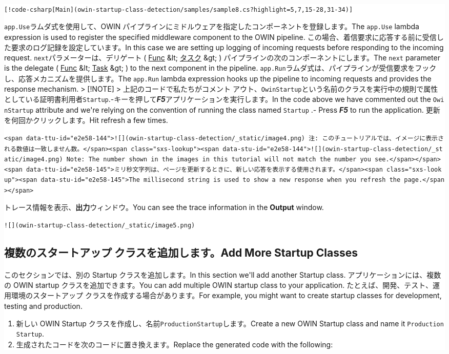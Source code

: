     [!code-csharp[Main](owin-startup-class-detection/samples/sample8.cs?highlight=5,7,15-28,31-34)]

  <span data-ttu-id="e2e58-138">`app.Use`ラムダ式を使用して、OWIN パイプラインにミドルウェアを指定したコンポーネントを登録します。</span><span class="sxs-lookup"><span data-stu-id="e2e58-138">The `app.Use` lambda expression is used to register the specified middleware component to the OWIN pipeline.</span></span> <span data-ttu-id="e2e58-139">この場合、着信要求に応答する前に受信した要求のログ記録を設定しています。</span><span class="sxs-lookup"><span data-stu-id="e2e58-139">In this case we are setting up logging of incoming requests before responding to the incoming request.</span></span> <span data-ttu-id="e2e58-140">`next`パラメーターは、デリゲート ( [Func](https://msdn.microsoft.com/library/bb534960(v=vs.100).aspx) &lt; [タスク](https://msdn.microsoft.com/library/dd321424(v=vs.100).aspx) &gt; ) パイプラインの次のコンポーネントにします。</span><span class="sxs-lookup"><span data-stu-id="e2e58-140">The `next` parameter is the delegate ( [Func](https://msdn.microsoft.com/library/bb534960(v=vs.100).aspx) &lt; [Task](https://msdn.microsoft.com/library/dd321424(v=vs.100).aspx) &gt; ) to the next component in the pipeline.</span></span> <span data-ttu-id="e2e58-141">`app.Run`ラムダ式は、パイプラインが受信要求をフックし、応答メカニズムを提供します。</span><span class="sxs-lookup"><span data-stu-id="e2e58-141">The `app.Run` lambda expression hooks up the pipeline to incoming requests and provides the response mechanism.</span></span>
     > [!NOTE]
     > <span data-ttu-id="e2e58-142">上記のコードで私たちがコメント アウト、`OwinStartup`という名前のクラスを実行中の規則で属性としている証明書利用者`Startup`.-キーを押して***F5***アプリケーションを実行します。</span><span class="sxs-lookup"><span data-stu-id="e2e58-142">In the code above we have commented out the `OwinStartup` attribute and we're relying on the convention of running the class named `Startup` .- Press ***F5*** to run the application.</span></span> <span data-ttu-id="e2e58-143">更新を何回かクリックします。</span><span class="sxs-lookup"><span data-stu-id="e2e58-143">Hit refresh a few times.</span></span>

    <span data-ttu-id="e2e58-144">![](owin-startup-class-detection/_static/image4.png) 注: このチュートリアルでは、イメージに表示される数値は一致しません数。</span><span class="sxs-lookup"><span data-stu-id="e2e58-144">![](owin-startup-class-detection/_static/image4.png) Note: The number shown in the images in this tutorial will not match the number you see.</span></span> <span data-ttu-id="e2e58-145">ミリ秒文字列は、ページを更新するときに、新しい応答を表示する使用されます。</span><span class="sxs-lookup"><span data-stu-id="e2e58-145">The millisecond string is used to show a new response when you refresh the page.</span></span>
  <span data-ttu-id="e2e58-146">トレース情報を表示、**出力**ウィンドウ。</span><span class="sxs-lookup"><span data-stu-id="e2e58-146">You can see the trace information in the **Output** window.</span></span>

    ![](owin-startup-class-detection/_static/image5.png)

## <a name="add-more-startup-classes"></a><span data-ttu-id="e2e58-147">複数のスタートアップ クラスを追加します。</span><span class="sxs-lookup"><span data-stu-id="e2e58-147">Add More Startup Classes</span></span>

<span data-ttu-id="e2e58-148">このセクションでは、別の Startup クラスを追加します。</span><span class="sxs-lookup"><span data-stu-id="e2e58-148">In this section we'll add another Startup class.</span></span> <span data-ttu-id="e2e58-149">アプリケーションには、複数の OWIN startup クラスを追加できます。</span><span class="sxs-lookup"><span data-stu-id="e2e58-149">You can add multiple OWIN startup class to your application.</span></span> <span data-ttu-id="e2e58-150">たとえば、開発、テスト、運用環境のスタートアップ クラスを作成する場合があります。</span><span class="sxs-lookup"><span data-stu-id="e2e58-150">For example, you might want to create startup classes for development, testing and production.</span></span>

1. <span data-ttu-id="e2e58-151">新しい OWIN Startup クラスを作成し、名前`ProductionStartup`します。</span><span class="sxs-lookup"><span data-stu-id="e2e58-151">Create a new OWIN Startup class and name it `ProductionStartup`.</span></span>
2. <span data-ttu-id="e2e58-152">生成されたコードを次のコードに置き換えます。</span><span class="sxs-lookup"><span data-stu-id="e2e58-152">Replace the generated code with the following:</span></span>
